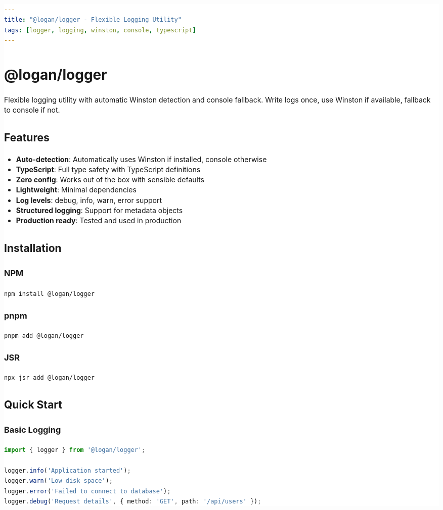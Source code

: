 ```yaml
---
title: "@logan/logger - Flexible Logging Utility"
tags: [logger, logging, winston, console, typescript]
---
```


# @logan/logger

Flexible logging utility with automatic Winston detection and console fallback. Write logs once, use Winston if available, fallback to console if not.

## Features

- **Auto-detection**: Automatically uses Winston if installed, console otherwise
- **TypeScript**: Full type safety with TypeScript definitions
- **Zero config**: Works out of the box with sensible defaults
- **Lightweight**: Minimal dependencies
- **Log levels**: debug, info, warn, error support
- **Structured logging**: Support for metadata objects
- **Production ready**: Tested and used in production

## Installation

### NPM
```bash
npm install @logan/logger
```

### pnpm
```bash
pnpm add @logan/logger
```

### JSR
```bash
npx jsr add @logan/logger
```

## Quick Start

### Basic Logging
```typescript
import { logger } from '@logan/logger';

logger.info('Application started');
logger.warn('Low disk space');
logger.error('Failed to connect to database');
logger.debug('Request details', { method: 'GET', path: '/api/users' });
```
